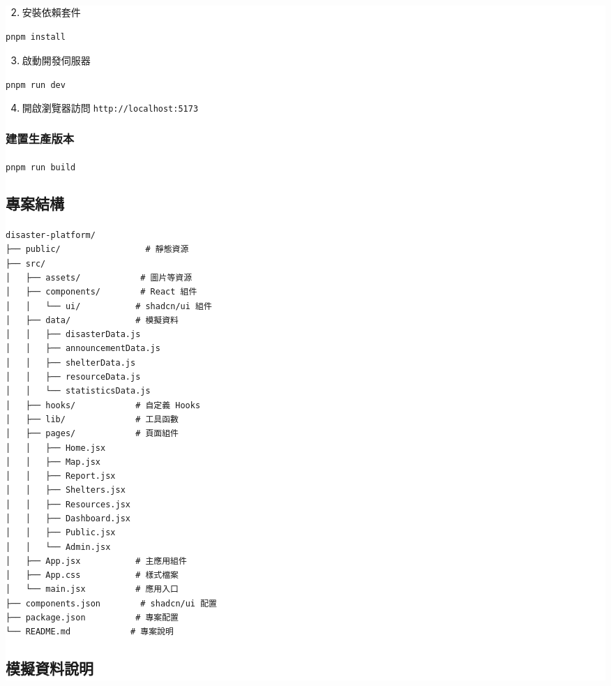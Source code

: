 2. 安裝依賴套件
```bash
pnpm install
```

3. 啟動開發伺服器
```bash
pnpm run dev
```

4. 開啟瀏覽器訪問 `http://localhost:5173`

### 建置生產版本
```bash
pnpm run build
```

## 專案結構

```
disaster-platform/
├── public/                 # 靜態資源
├── src/
│   ├── assets/            # 圖片等資源
│   ├── components/        # React 組件
│   │   └── ui/           # shadcn/ui 組件
│   ├── data/             # 模擬資料
│   │   ├── disasterData.js
│   │   ├── announcementData.js
│   │   ├── shelterData.js
│   │   ├── resourceData.js
│   │   └── statisticsData.js
│   ├── hooks/            # 自定義 Hooks
│   ├── lib/              # 工具函數
│   ├── pages/            # 頁面組件
│   │   ├── Home.jsx
│   │   ├── Map.jsx
│   │   ├── Report.jsx
│   │   ├── Shelters.jsx
│   │   ├── Resources.jsx
│   │   ├── Dashboard.jsx
│   │   ├── Public.jsx
│   │   └── Admin.jsx
│   ├── App.jsx           # 主應用組件
│   ├── App.css           # 樣式檔案
│   └── main.jsx          # 應用入口
├── components.json        # shadcn/ui 配置
├── package.json          # 專案配置
└── README.md            # 專案說明
```

## 模擬資料說明
